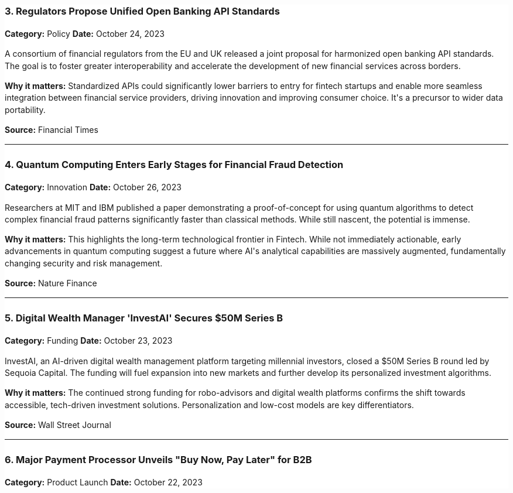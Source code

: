 
### 3. Regulators Propose Unified Open Banking API Standards
**Category:** Policy
**Date:** October 24, 2023

A consortium of financial regulators from the EU and UK released a joint proposal for harmonized open banking API standards. The goal is to foster greater interoperability and accelerate the development of new financial services across borders.

**Why it matters:** Standardized APIs could significantly lower barriers to entry for fintech startups and enable more seamless integration between financial service providers, driving innovation and improving consumer choice. It's a precursor to wider data portability.

**Source:** Financial Times

---

### 4. Quantum Computing Enters Early Stages for Financial Fraud Detection
**Category:** Innovation
**Date:** October 26, 2023

Researchers at MIT and IBM published a paper demonstrating a proof-of-concept for using quantum algorithms to detect complex financial fraud patterns significantly faster than classical methods. While still nascent, the potential is immense.

**Why it matters:** This highlights the long-term technological frontier in Fintech. While not immediately actionable, early advancements in quantum computing suggest a future where AI's analytical capabilities are massively augmented, fundamentally changing security and risk management.

**Source:** Nature Finance

---

### 5. Digital Wealth Manager 'InvestAI' Secures $50M Series B
**Category:** Funding
**Date:** October 23, 2023

InvestAI, an AI-driven digital wealth management platform targeting millennial investors, closed a $50M Series B round led by Sequoia Capital. The funding will fuel expansion into new markets and further develop its personalized investment algorithms.

**Why it matters:** The continued strong funding for robo-advisors and digital wealth platforms confirms the shift towards accessible, tech-driven investment solutions. Personalization and low-cost models are key differentiators.

**Source:** Wall Street Journal

---

### 6. Major Payment Processor Unveils "Buy Now, Pay Later" for B2B
**Category:** Product Launch
**Date:** October 22, 2023
